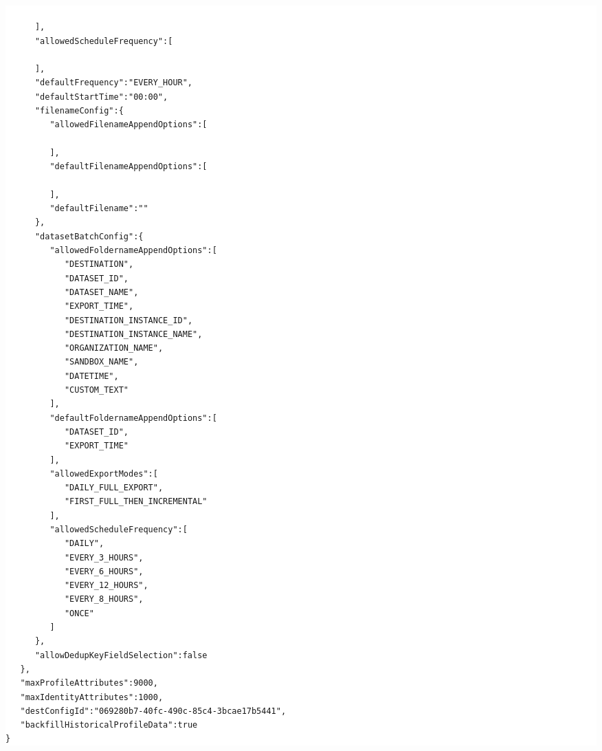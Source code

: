 ```shell {line-numbers="true" highlight="12-14"}
         
      ],
      "allowedScheduleFrequency":[
         
      ],
      "defaultFrequency":"EVERY_HOUR",
      "defaultStartTime":"00:00",
      "filenameConfig":{
         "allowedFilenameAppendOptions":[
            
         ],
         "defaultFilenameAppendOptions":[
            
         ],
         "defaultFilename":""
      },
      "datasetBatchConfig":{
         "allowedFoldernameAppendOptions":[
            "DESTINATION",
            "DATASET_ID",
            "DATASET_NAME",
            "EXPORT_TIME",
            "DESTINATION_INSTANCE_ID",
            "DESTINATION_INSTANCE_NAME",
            "ORGANIZATION_NAME",
            "SANDBOX_NAME",
            "DATETIME",
            "CUSTOM_TEXT"
         ],
         "defaultFoldernameAppendOptions":[
            "DATASET_ID",
            "EXPORT_TIME"
         ],
         "allowedExportModes":[
            "DAILY_FULL_EXPORT",
            "FIRST_FULL_THEN_INCREMENTAL"
         ],
         "allowedScheduleFrequency":[
            "DAILY",
            "EVERY_3_HOURS",
            "EVERY_6_HOURS",
            "EVERY_12_HOURS",
            "EVERY_8_HOURS",
            "ONCE"
         ]
      },
      "allowDedupKeyFieldSelection":false
   },
   "maxProfileAttributes":9000,
   "maxIdentityAttributes":1000,
   "destConfigId":"069280b7-40fc-490c-85c4-3bcae17b5441",
   "backfillHistoricalProfileData":true
}
```
